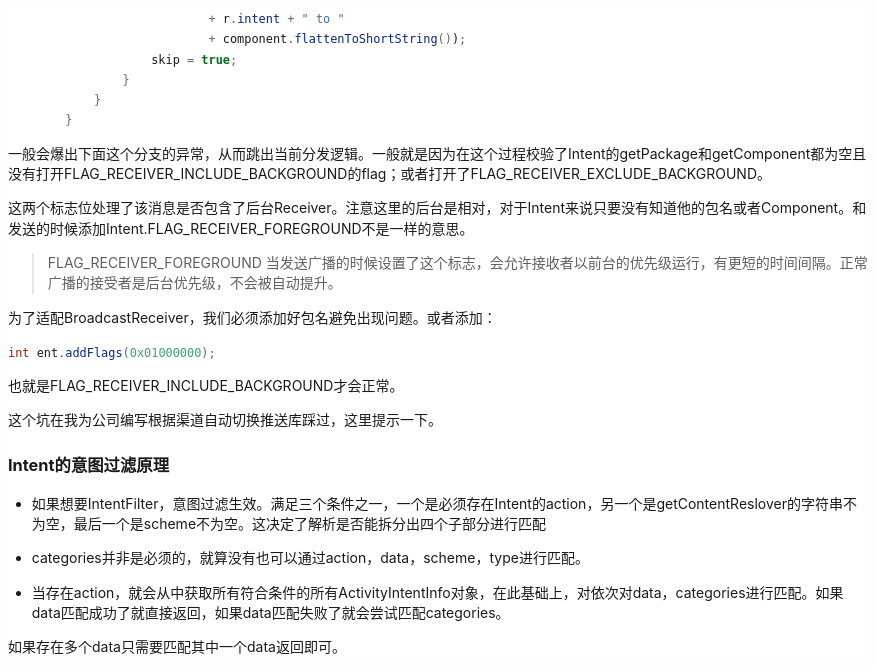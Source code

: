```java
                            + r.intent + " to "
                            + component.flattenToShortString());
                    skip = true;
                }
            }
        }
```
一般会爆出下面这个分支的异常，从而跳出当前分发逻辑。一般就是因为在这个过程校验了Intent的getPackage和getComponent都为空且没有打开FLAG_RECEIVER_INCLUDE_BACKGROUND的flag；或者打开了FLAG_RECEIVER_EXCLUDE_BACKGROUND。

这两个标志位处理了该消息是否包含了后台Receiver。注意这里的后台是相对，对于Intent来说只要没有知道他的包名或者Component。和发送的时候添加Intent.FLAG_RECEIVER_FOREGROUND不是一样的意思。

> FLAG_RECEIVER_FOREGROUND 当发送广播的时候设置了这个标志，会允许接收者以前台的优先级运行，有更短的时间间隔。正常广播的接受者是后台优先级，不会被自动提升。

为了适配BroadcastReceiver，我们必须添加好包名避免出现问题。或者添加：
```java
int ent.addFlags(0x01000000);
```
也就是FLAG_RECEIVER_INCLUDE_BACKGROUND才会正常。

这个坑在我为公司编写根据渠道自动切换推送库踩过，这里提示一下。

### Intent的意图过滤原理

- 如果想要IntentFilter，意图过滤生效。满足三个条件之一，一个是必须存在Intent的action，另一个是getContentReslover的字符串不为空，最后一个是scheme不为空。这决定了解析是否能拆分出四个子部分进行匹配

- categories并非是必须的，就算没有也可以通过action，data，scheme，type进行匹配。

- 当存在action，就会从中获取所有符合条件的所有ActivityIntentInfo对象，在此基础上，对依次对data，categories进行匹配。如果data匹配成功了就直接返回，如果data匹配失败了就会尝试匹配categories。

如果存在多个data只需要匹配其中一个data返回即可。


